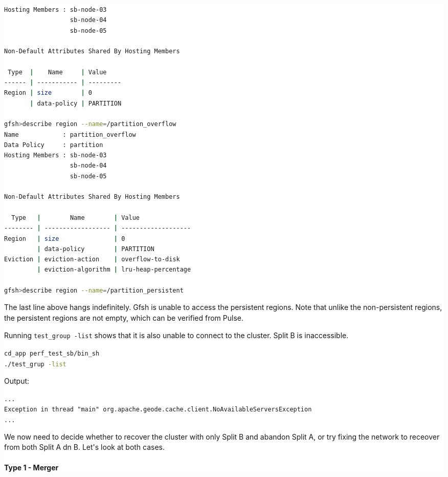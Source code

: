 ```bash
Hosting Members : sb-node-03
                  sb-node-04
                  sb-node-05

Non-Default Attributes Shared By Hosting Members

 Type  |    Name     | Value
------ | ----------- | ---------
Region | size        | 0
       | data-policy | PARTITION

gfsh>describe region --name=/partition_overflow
Name            : partition_overflow
Data Policy     : partition
Hosting Members : sb-node-03
                  sb-node-04
                  sb-node-05

Non-Default Attributes Shared By Hosting Members

  Type   |        Name        | Value
-------- | ------------------ | -------------------
Region   | size               | 0
         | data-policy        | PARTITION
Eviction | eviction-action    | overflow-to-disk
         | eviction-algorithm | lru-heap-percentage

gfsh>describe region --name=/partition_persistent
```

The last line above hangs indefinitely. Gfsh is unable to access the persistent regions. Note that unlike the non-persistent regions, the persistent regions are not empty, which can be verified from Pulse. 

Running `test_group -list` shows that it is also unable to connect to the cluster. Split B is inaccessible.

```bash
cd_app perf_test_sb/bin_sh
./test_grup -list
```

Output:

```console
...
Exception in thread "main" org.apache.geode.cache.client.NoAvailableServersException
...
```

We now need to decide whether to recover the cluster with only Split B and abandon Split A, or try fixing the network to receover from both Split A dn B. Let's look at both cases.

#### Type 1 - Merger
